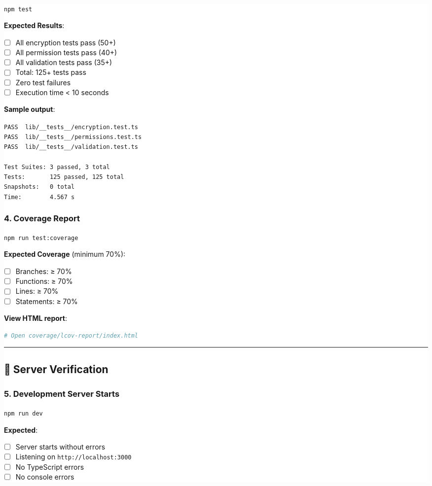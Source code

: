 ```bash
npm test
```

**Expected Results**:
- [ ] All encryption tests pass (50+)
- [ ] All permission tests pass (40+)
- [ ] All validation tests pass (35+)
- [ ] Total: 125+ tests pass
- [ ] Zero test failures
- [ ] Execution time < 10 seconds

**Sample output**:
```
PASS  lib/__tests__/encryption.test.ts
PASS  lib/__tests__/permissions.test.ts
PASS  lib/__tests__/validation.test.ts

Test Suites: 3 passed, 3 total
Tests:       125 passed, 125 total
Snapshots:   0 total
Time:        4.567 s
```

### 4. Coverage Report

```bash
npm run test:coverage
```

**Expected Coverage** (minimum 70%):
- [ ] Branches: ≥ 70%
- [ ] Functions: ≥ 70%
- [ ] Lines: ≥ 70%
- [ ] Statements: ≥ 70%

**View HTML report**:
```bash
# Open coverage/lcov-report/index.html
```

---

## 🚀 Server Verification

### 5. Development Server Starts

```bash
npm run dev
```

**Expected**:
- [ ] Server starts without errors
- [ ] Listening on `http://localhost:3000`
- [ ] No TypeScript errors
- [ ] No console errors

